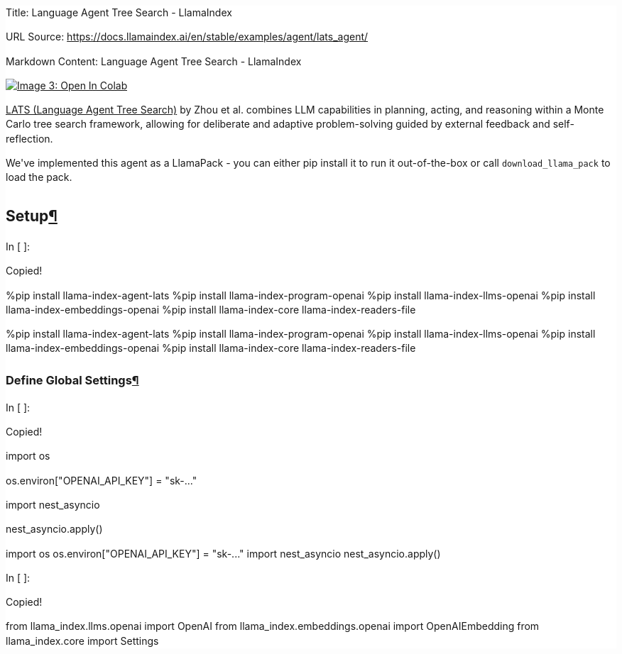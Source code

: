 Title: Language Agent Tree Search - LlamaIndex

URL Source: https://docs.llamaindex.ai/en/stable/examples/agent/lats_agent/

Markdown Content:
Language Agent Tree Search - LlamaIndex


[![Image 3: Open In Colab](https://colab.research.google.com/assets/colab-badge.svg)](https://colab.research.google.com/github/run-llama/llama_index/blob/main/llama-index-packs/llama-index-packs-lats/examples/language_agent_tree_search.ipynb)

[LATS (Language Agent Tree Search)](https://arxiv.org/pdf/2310.04406.pdf) by Zhou et al. combines LLM capabilities in planning, acting, and reasoning within a Monte Carlo tree search framework, allowing for deliberate and adaptive problem-solving guided by external feedback and self-reflection.

We've implemented this agent as a LlamaPack - you can either pip install it to run it out-of-the-box or call `download_llama_pack` to load the pack.

Setup[¶](https://docs.llamaindex.ai/en/stable/examples/agent/lats_agent/#setup)
-------------------------------------------------------------------------------

In \[ \]:

Copied!

%pip install llama\-index\-agent\-lats
%pip install llama\-index\-program\-openai
%pip install llama\-index\-llms\-openai
%pip install llama\-index\-embeddings\-openai
%pip install llama\-index\-core llama\-index\-readers\-file

%pip install llama-index-agent-lats %pip install llama-index-program-openai %pip install llama-index-llms-openai %pip install llama-index-embeddings-openai %pip install llama-index-core llama-index-readers-file

### Define Global Settings[¶](https://docs.llamaindex.ai/en/stable/examples/agent/lats_agent/#define-global-settings)

In \[ \]:

Copied!

import os

os.environ\["OPENAI\_API\_KEY"\] \= "sk-..."

import nest\_asyncio

nest\_asyncio.apply()

import os os.environ\["OPENAI\_API\_KEY"\] = "sk-..." import nest\_asyncio nest\_asyncio.apply()

In \[ \]:

Copied!

from llama\_index.llms.openai import OpenAI
from llama\_index.embeddings.openai import OpenAIEmbedding
from llama\_index.core import Settings
